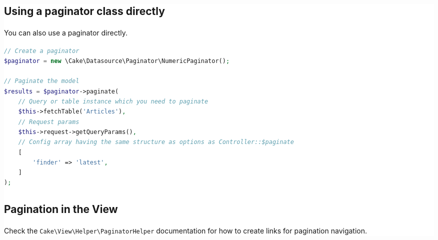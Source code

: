 ## Using a paginator class directly

You can also use a paginator directly.

```php
// Create a paginator
$paginator = new \Cake\Datasource\Paginator\NumericPaginator();

// Paginate the model
$results = $paginator->paginate(
    // Query or table instance which you need to paginate
    $this->fetchTable('Articles'),
    // Request params
    $this->request->getQueryParams(),
    // Config array having the same structure as options as Controller::$paginate
    [
        'finder' => 'latest',
    ]
);

```

## Pagination in the View

Check the `Cake\View\Helper\PaginatorHelper` documentation for
how to create links for pagination navigation.
